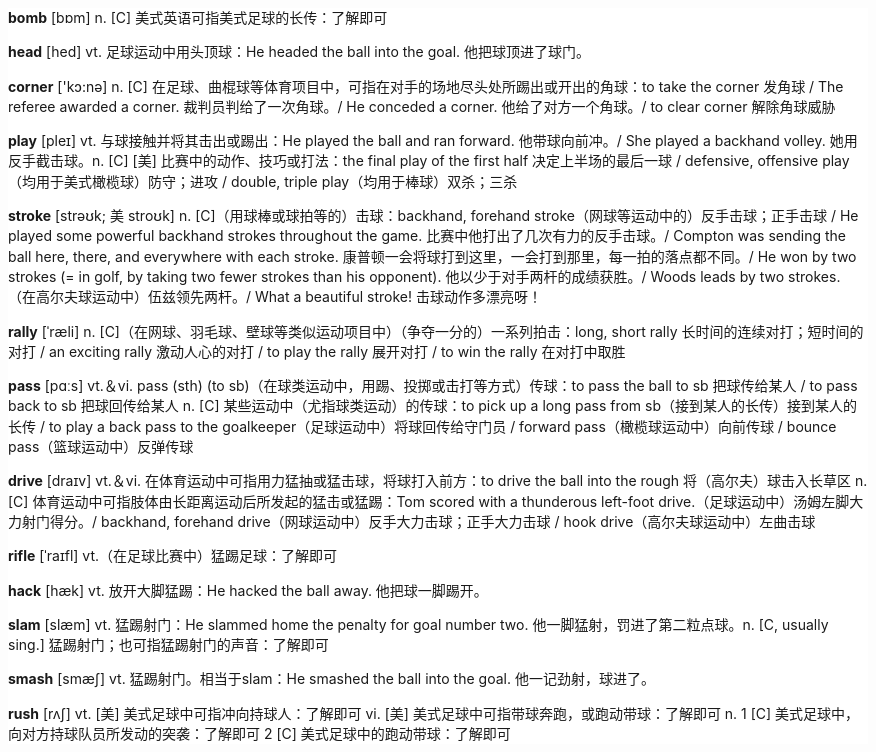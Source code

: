 <span class="vocabulary">**bomb**</span> [bɒm] 
<span class="definition">n. [C] 美式英语可指美式足球的长传：</span>了解即可

<span class="vocabulary">**head**</span> [hed] 
<span class="definition">vt. 足球运动中用头顶球：</span>He headed the ball into the goal. 他把球顶进了球门。

<span class="vocabulary">**corner**</span> ['kɔ:nə] 
<span class="definition">n. [C] 在足球、曲棍球等体育项目中，可指在对手的场地尽头处所踢出或开出的角球：</span>to take the corner 发角球 / The referee awarded a corner. 裁判员判给了一次角球。/ He conceded a corner. 他给了对方一个角球。/ to clear corner 解除角球威胁

<span class="vocabulary">**play**</span> [pleɪ] 
<span class="definition">vt. 与球接触并将其击出或踢出：</span>He played the ball and ran forward. 他带球向前冲。/ She played a backhand volley. 她用反手截击球。<span class="definition">n. [C] [美] 比赛中的动作、技巧或打法：</span>the final play of the first half 决定上半场的最后一球 / defensive, offensive play（均用于美式橄榄球）防守；进攻 / double, triple play（均用于棒球）双杀；三杀
           
<span class="vocabulary">**stroke**</span> [strəʊk; 美 stroʊk]
<span class="definition">n. [C]（用球棒或球拍等的）击球：</span>backhand, forehand stroke（网球等运动中的）反手击球；正手击球 / He played some powerful backhand strokes throughout the game. 比赛中他打出了几次有力的反手击球。/ Compton was sending the ball here, there, and everywhere with each stroke. 康普顿一会将球打到这里，一会打到那里，每一拍的落点都不同。/ He won by two strokes (= in golf, by taking two fewer strokes than his opponent). 他以少于对手两杆的成绩获胜。/ Woods leads by two strokes.（在高尔夫球运动中）伍兹领先两杆。/ What a beautiful stroke! 击球动作多漂亮呀！
           
<span class="vocabulary">**rally**</span> [ˈræli]
<span class="definition">n. [C]（在网球、羽毛球、壁球等类似运动项目中）（争夺一分的）一系列拍击：</span>long, short rally 长时间的连续对打；短时间的对打 / an exciting rally 激动人心的对打 / to play the rally 展开对打 / to win the rally 在对打中取胜

<span class="vocabulary">**pass**</span> [pɑːs] 
<span class="definition">vt.＆vi. pass (sth) (to sb)（在球类运动中，用踢、投掷或击打等方式）传球：</span>to pass the ball to sb 把球传给某人 / to pass back to sb 把球回传给某人 <span class="definition">n. [C] 某些运动中（尤指球类运动）的传球：</span>to pick up a long pass from sb（接到某人的长传）接到某人的长传 / to play a back pass to the goalkeeper（足球运动中）将球回传给守门员 / forward pass（橄榄球运动中）向前传球 / bounce pass（篮球运动中）反弹传球 

<span class="vocabulary">**drive**</span> [draɪv] 
<span class="definition">vt.＆vi. 在体育运动中可指用力猛抽或猛击球，将球打入前方：</span>to drive the ball into the rough 将（高尔夫）球击入长草区 <span class="definition">n. [C] 体育运动中可指肢体由长距离运动后所发起的猛击或猛踢：</span>Tom scored with a thunderous left-foot drive.（足球运动中）汤姆左脚大力射门得分。/ backhand, forehand drive（网球运动中）反手大力击球；正手大力击球 / hook drive（高尔夫球运动中）左曲击球
           
<span class="vocabulary">**rifle**</span> [ˈraɪfl]
<span class="definition">vt.（在足球比赛中）猛踢足球：</span>了解即可
           
<span class="vocabulary">**hack**</span> [hæk]
<span class="definition">vt. 放开大脚猛踢：</span>He hacked the ball away. 他把球一脚踢开。
           
<span class="vocabulary">**slam**</span> [slæm]
<span class="definition">vt. 猛踢射门：</span>He slammed home the penalty for goal number two. 他一脚猛射，罚进了第二粒点球。<span class="definition">n. [C, usually sing.] 猛踢射门；也可指猛踢射门的声音：</span>了解即可
           
<span class="vocabulary">**smash**</span> [smæʃ]
<span class="definition">vt. 猛踢射门。相当于slam：</span>He smashed the ball into the goal. 他一记劲射，球进了。

<span class="vocabulary">**rush**</span> [rʌʃ] 
<span class="definition">vt. [美] 美式足球中可指冲向持球人：</span>了解即可 <span class="definition">vi. [美] 美式足球中可指带球奔跑，或跑动带球：</span>了解即可 <span class="definition">n. 1 [C] 美式足球中，向对方持球队员所发动的突袭：</span>了解即可 <span class="definition">2 [C] 美式足球中的跑动带球：</span>了解即可
           